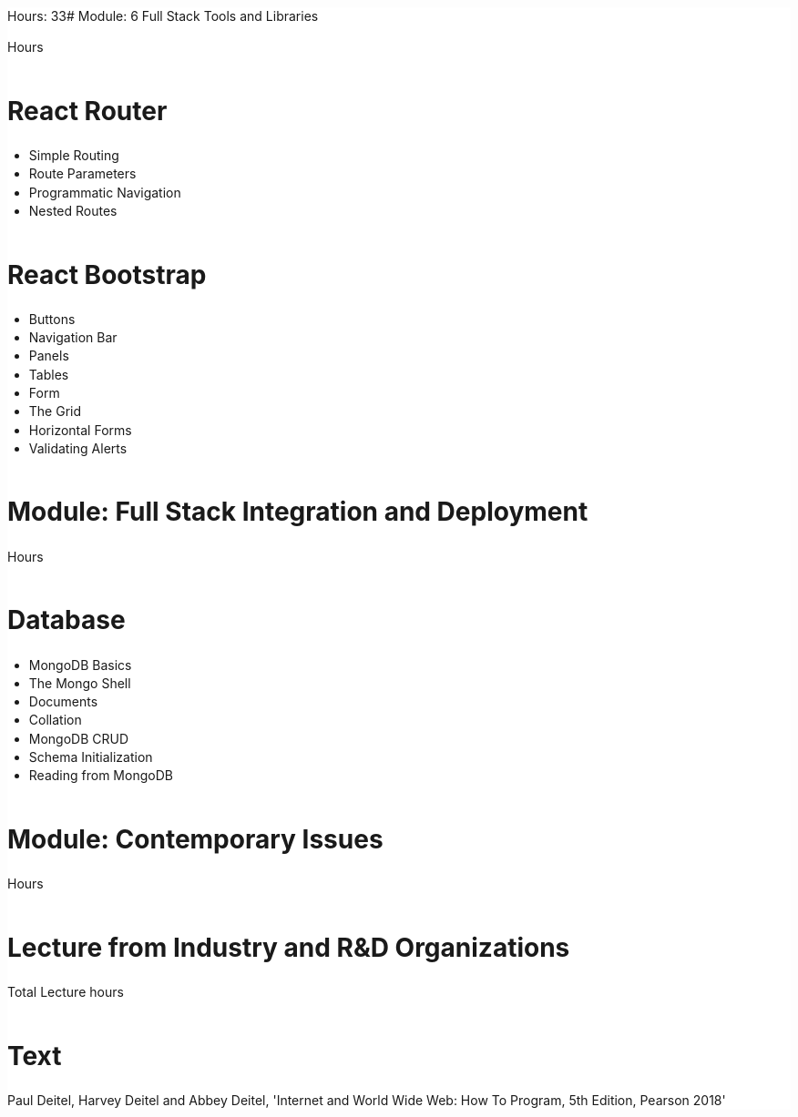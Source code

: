 Hours: 33# Module: 6 Full Stack Tools and Libraries

Hours

# React Router

- Simple Routing
- Route Parameters
- Programmatic Navigation
- Nested Routes

# React Bootstrap

- Buttons
- Navigation Bar
- Panels
- Tables
- Form
- The Grid
- Horizontal Forms
- Validating Alerts

# Module: Full Stack Integration and Deployment

Hours

# Database

- MongoDB Basics
- The Mongo Shell
- Documents
- Collation
- MongoDB CRUD
- Schema Initialization
- Reading from MongoDB

# Module: Contemporary Issues

Hours

# Lecture from Industry and R&D Organizations

Total Lecture hours

# Text

Paul Deitel, Harvey Deitel and Abbey Deitel, 'Internet and World Wide Web: How To Program, 5th Edition, Pearson 2018'
